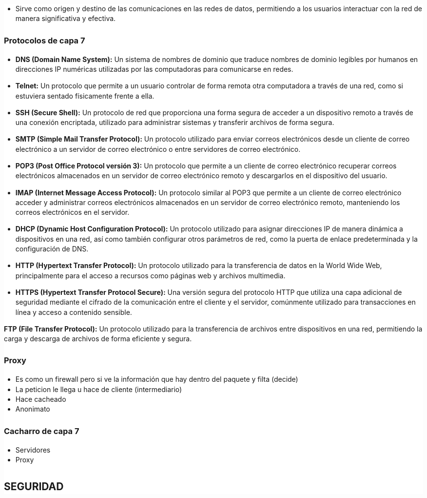 - Sirve como origen y destino de las comunicaciones en las redes de datos, permitiendo a los usuarios interactuar con la red de manera significativa y efectiva.

### Protocolos de capa 7

- **DNS (Domain Name System):** Un sistema de nombres de dominio que traduce nombres de dominio legibles por humanos en direcciones IP numéricas utilizadas por las computadoras para comunicarse en redes.

- **Telnet:** Un protocolo que permite a un usuario controlar de forma remota otra computadora a través de una red, como si estuviera sentado físicamente frente a ella.

- **SSH (Secure Shell):** Un protocolo de red que proporciona una forma segura de acceder a un dispositivo remoto a través de una conexión encriptada, utilizado para administrar sistemas y transferir archivos de forma segura.

- **SMTP (Simple Mail Transfer Protocol):** Un protocolo utilizado para enviar correos electrónicos desde un cliente de correo electrónico a un servidor de correo electrónico o entre servidores de correo electrónico.

- **POP3 (Post Office Protocol versión 3):** Un protocolo que permite a un cliente de correo electrónico recuperar correos electrónicos almacenados en un servidor de correo electrónico remoto y descargarlos en el dispositivo del usuario.

- **IMAP (Internet Message Access Protocol):** Un protocolo similar al POP3 que permite a un cliente de correo electrónico acceder y administrar correos electrónicos almacenados en un servidor de correo electrónico remoto, manteniendo los correos electrónicos en el servidor.

- **DHCP (Dynamic Host Configuration Protocol):** Un protocolo utilizado para asignar direcciones IP de manera dinámica a dispositivos en una red, así como también configurar otros parámetros de red, como la puerta de enlace predeterminada y la configuración de DNS.

- **HTTP (Hypertext Transfer Protocol):** Un protocolo utilizado para la transferencia de datos en la World Wide Web, principalmente para el acceso a recursos como páginas web y archivos multimedia.

- **HTTPS (Hypertext Transfer Protocol Secure):** Una versión segura del protocolo HTTP que utiliza una capa adicional de seguridad mediante el cifrado de la comunicación entre el cliente y el servidor, comúnmente utilizado para transacciones en línea y acceso a contenido sensible.

**FTP (File Transfer Protocol):** Un protocolo utilizado para la transferencia de archivos entre dispositivos en una red, permitiendo la carga y descarga de archivos de forma eficiente y segura.

### Proxy

- Es como un firewall pero si ve la información que hay dentro del paquete y filta (decide)
- La peticion le llega u hace de cliente (intermediario)
- Hace cacheado
- Anonimato

### Cacharro de capa 7

- Servidores
- Proxy

## SEGURIDAD 
